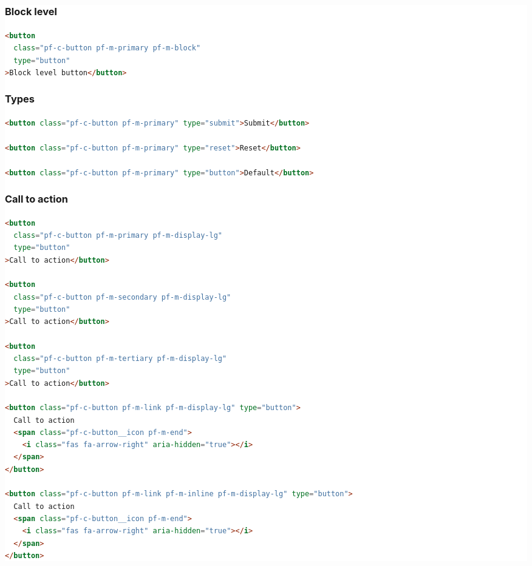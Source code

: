 ### Block level

```html
<button
  class="pf-c-button pf-m-primary pf-m-block"
  type="button"
>Block level button</button>

```

### Types

```html
<button class="pf-c-button pf-m-primary" type="submit">Submit</button>

<button class="pf-c-button pf-m-primary" type="reset">Reset</button>

<button class="pf-c-button pf-m-primary" type="button">Default</button>

```

### Call to action

```html
<button
  class="pf-c-button pf-m-primary pf-m-display-lg"
  type="button"
>Call to action</button>

<button
  class="pf-c-button pf-m-secondary pf-m-display-lg"
  type="button"
>Call to action</button>

<button
  class="pf-c-button pf-m-tertiary pf-m-display-lg"
  type="button"
>Call to action</button>

<button class="pf-c-button pf-m-link pf-m-display-lg" type="button">
  Call to action
  <span class="pf-c-button__icon pf-m-end">
    <i class="fas fa-arrow-right" aria-hidden="true"></i>
  </span>
</button>

<button class="pf-c-button pf-m-link pf-m-inline pf-m-display-lg" type="button">
  Call to action
  <span class="pf-c-button__icon pf-m-end">
    <i class="fas fa-arrow-right" aria-hidden="true"></i>
  </span>
</button>

```
